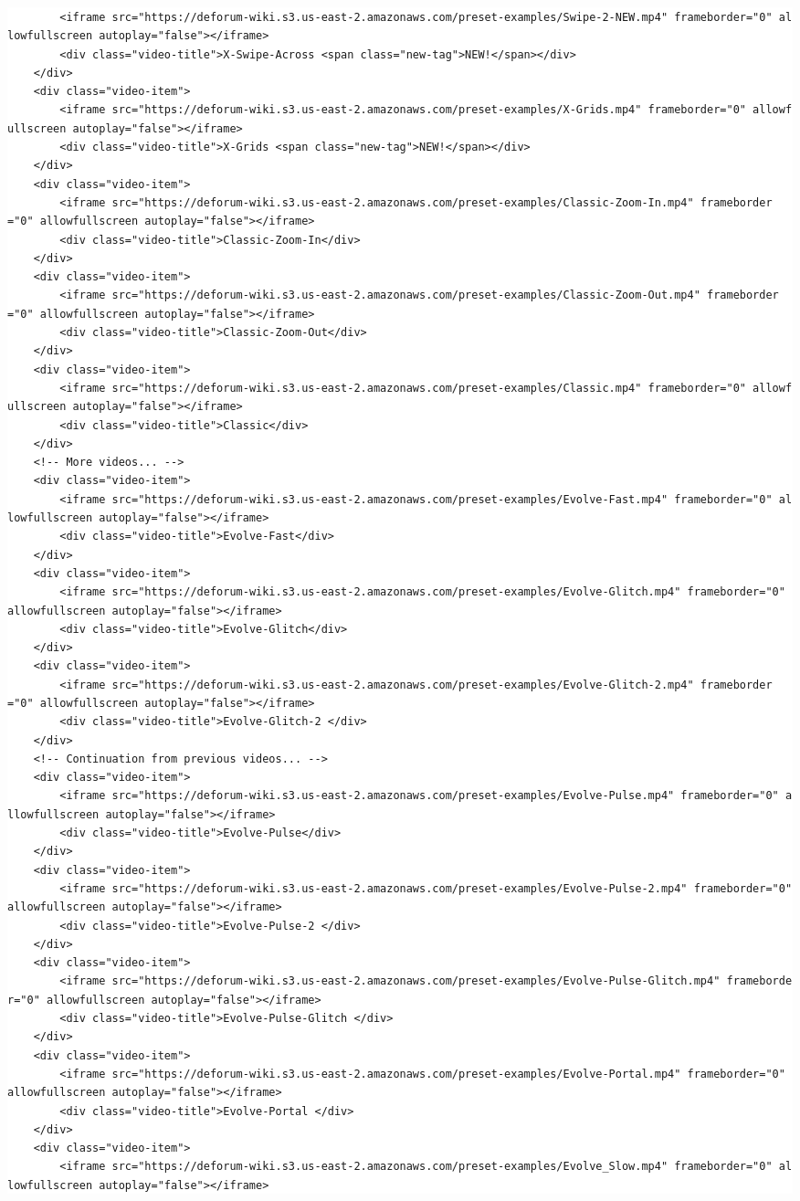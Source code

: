             <iframe src="https://deforum-wiki.s3.us-east-2.amazonaws.com/preset-examples/Swipe-2-NEW.mp4" frameborder="0" allowfullscreen autoplay="false"></iframe>
            <div class="video-title">X-Swipe-Across <span class="new-tag">NEW!</span></div>
        </div>
        <div class="video-item">
            <iframe src="https://deforum-wiki.s3.us-east-2.amazonaws.com/preset-examples/X-Grids.mp4" frameborder="0" allowfullscreen autoplay="false"></iframe>
            <div class="video-title">X-Grids <span class="new-tag">NEW!</span></div>
        </div>
        <div class="video-item">
            <iframe src="https://deforum-wiki.s3.us-east-2.amazonaws.com/preset-examples/Classic-Zoom-In.mp4" frameborder="0" allowfullscreen autoplay="false"></iframe>
            <div class="video-title">Classic-Zoom-In</div>
        </div>
        <div class="video-item">
            <iframe src="https://deforum-wiki.s3.us-east-2.amazonaws.com/preset-examples/Classic-Zoom-Out.mp4" frameborder="0" allowfullscreen autoplay="false"></iframe>
            <div class="video-title">Classic-Zoom-Out</div>
        </div>
        <div class="video-item">
            <iframe src="https://deforum-wiki.s3.us-east-2.amazonaws.com/preset-examples/Classic.mp4" frameborder="0" allowfullscreen autoplay="false"></iframe>
            <div class="video-title">Classic</div>
        </div>
        <!-- More videos... -->
        <div class="video-item">
            <iframe src="https://deforum-wiki.s3.us-east-2.amazonaws.com/preset-examples/Evolve-Fast.mp4" frameborder="0" allowfullscreen autoplay="false"></iframe>
            <div class="video-title">Evolve-Fast</div>
        </div>
        <div class="video-item">
            <iframe src="https://deforum-wiki.s3.us-east-2.amazonaws.com/preset-examples/Evolve-Glitch.mp4" frameborder="0" allowfullscreen autoplay="false"></iframe>
            <div class="video-title">Evolve-Glitch</div>
        </div>
        <div class="video-item">
            <iframe src="https://deforum-wiki.s3.us-east-2.amazonaws.com/preset-examples/Evolve-Glitch-2.mp4" frameborder="0" allowfullscreen autoplay="false"></iframe>
            <div class="video-title">Evolve-Glitch-2 </div>
        </div>
        <!-- Continuation from previous videos... -->
        <div class="video-item">
            <iframe src="https://deforum-wiki.s3.us-east-2.amazonaws.com/preset-examples/Evolve-Pulse.mp4" frameborder="0" allowfullscreen autoplay="false"></iframe>
            <div class="video-title">Evolve-Pulse</div>
        </div>
        <div class="video-item">
            <iframe src="https://deforum-wiki.s3.us-east-2.amazonaws.com/preset-examples/Evolve-Pulse-2.mp4" frameborder="0" allowfullscreen autoplay="false"></iframe>
            <div class="video-title">Evolve-Pulse-2 </div>
        </div>
        <div class="video-item">
            <iframe src="https://deforum-wiki.s3.us-east-2.amazonaws.com/preset-examples/Evolve-Pulse-Glitch.mp4" frameborder="0" allowfullscreen autoplay="false"></iframe>
            <div class="video-title">Evolve-Pulse-Glitch </div>
        </div>
        <div class="video-item">
            <iframe src="https://deforum-wiki.s3.us-east-2.amazonaws.com/preset-examples/Evolve-Portal.mp4" frameborder="0" allowfullscreen autoplay="false"></iframe>
            <div class="video-title">Evolve-Portal </div>
        </div>
        <div class="video-item">
            <iframe src="https://deforum-wiki.s3.us-east-2.amazonaws.com/preset-examples/Evolve_Slow.mp4" frameborder="0" allowfullscreen autoplay="false"></iframe>